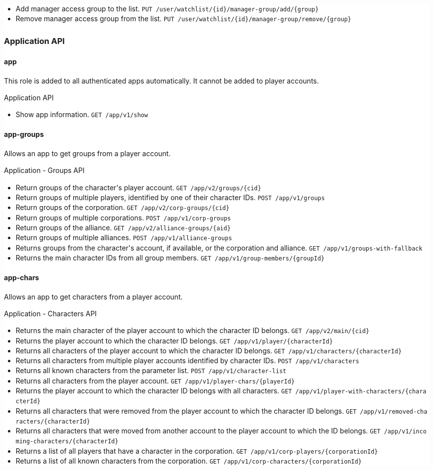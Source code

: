 - Add manager access group to the list. `PUT /user/watchlist/{id}/manager-group/add/{group}`
- Remove manager access group from the list. `PUT /user/watchlist/{id}/manager-group/remove/{group}`

### Application API

#### app

This role is added to all authenticated apps automatically. It
cannot be added to player accounts.

Application API
- Show app information. `GET /app/v1/show`

#### app-groups

Allows an app to get groups from a player account.

Application - Groups API
- Return groups of the character's player account. `GET /app/v2/groups/{cid}`
- Return groups of multiple players, identified by one of their character IDs. `POST /app/v1/groups`
- Return groups of the corporation. `GET /app/v2/corp-groups/{cid}`
- Return groups of multiple corporations. `POST /app/v1/corp-groups`
- Return groups of the alliance. `GET /app/v2/alliance-groups/{aid}`
- Return groups of multiple alliances. `POST /app/v1/alliance-groups`
- Returns groups from the character's account, if available, or the corporation and alliance. `GET /app/v1/groups-with-fallback`
- Returns the main character IDs from all group members. `GET /app/v1/group-members/{groupId}`

#### app-chars

Allows an app to get characters from a player account.

Application - Characters API
- Returns the main character of the player account to which the character ID belongs. `GET /app/v2/main/{cid}`
- Returns the player account to which the character ID belongs. `GET /app/v1/player/{characterId}`
- Returns all characters of the player account to which the character ID belongs. `GET /app/v1/characters/{characterId}`
- Returns all characters from multiple player accounts identified by character IDs. `POST /app/v1/characters`
- Returns all known characters from the parameter list. `POST /app/v1/character-list`
- Returns all characters from the player account. `GET /app/v1/player-chars/{playerId}`
- Returns the player account to which the character ID belongs with all characters. `GET /app/v1/player-with-characters/{characterId}`
- Returns all characters that were removed from the player account to which the character ID
                    belongs. `GET /app/v1/removed-characters/{characterId}`
- Returns all characters that were moved from another account to the player account to which the
                    ID belongs. `GET /app/v1/incoming-characters/{characterId}`
- Returns a list of all players that have a character in the corporation. `GET /app/v1/corp-players/{corporationId}`
- Returns a list of all known characters from the corporation. `GET /app/v1/corp-characters/{corporationId}`
